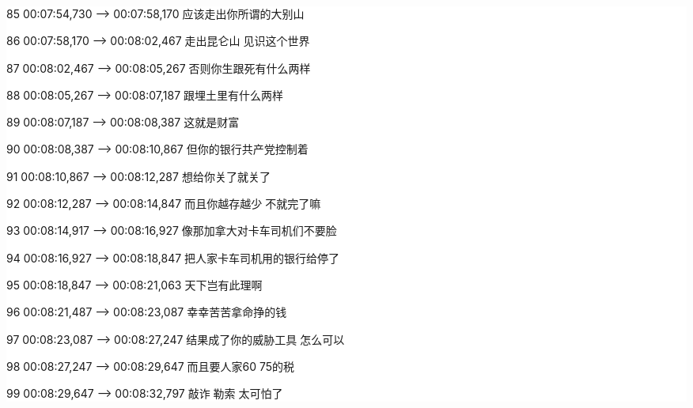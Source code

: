 85
00:07:54,730 –&gt; 00:07:58,170
应该走出你所谓的大别山
 
86
00:07:58,170 –&gt; 00:08:02,467
走出昆仑山 见识这个世界
 
87
00:08:02,467 –&gt; 00:08:05,267
否则你生跟死有什么两样
 
88
00:08:05,267 –&gt; 00:08:07,187
跟埋土里有什么两样
 
89
00:08:07,187 –&gt; 00:08:08,387
这就是财富
 
90
00:08:08,387 –&gt; 00:08:10,867
但你的银行共产党控制着
 
91
00:08:10,867 –&gt; 00:08:12,287
想给你关了就关了
 
92
00:08:12,287 –&gt; 00:08:14,847
而且你越存越少 不就完了嘛
 
93
00:08:14,917 –&gt; 00:08:16,927
像那加拿大对卡车司机们不要脸
 
94
00:08:16,927 –&gt; 00:08:18,847
把人家卡车司机用的银行给停了
 
95
00:08:18,847 –&gt; 00:08:21,063
天下岂有此理啊
 
96
00:08:21,487 –&gt; 00:08:23,087
幸幸苦苦拿命挣的钱
 
97
00:08:23,087 –&gt; 00:08:27,247
结果成了你的威胁工具 怎么可以
 
98
00:08:27,247 –&gt; 00:08:29,647
而且要人家60 75的税
 
99
00:08:29,647 –&gt; 00:08:32,797
敲诈 勒索 太可怕了
 